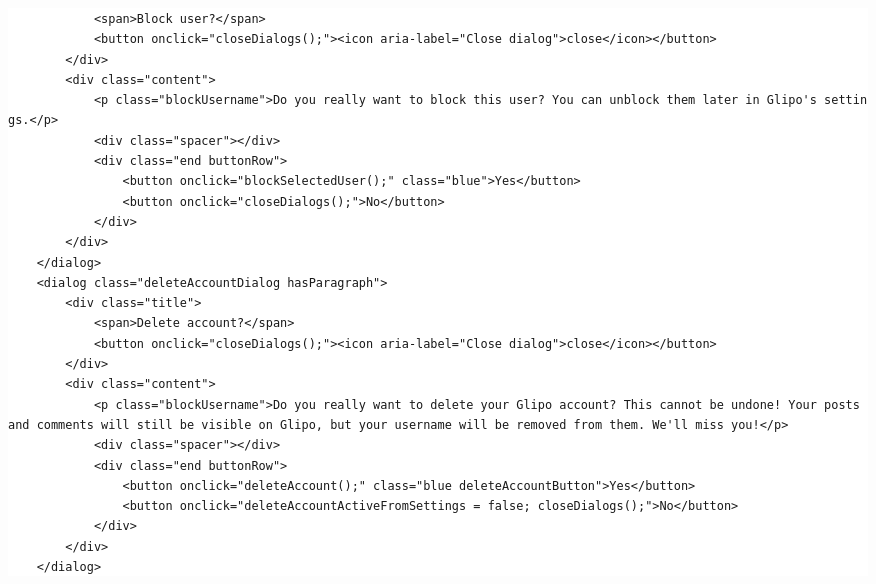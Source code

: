                 <span>Block user?</span>
                <button onclick="closeDialogs();"><icon aria-label="Close dialog">close</icon></button>
            </div>
            <div class="content">
                <p class="blockUsername">Do you really want to block this user? You can unblock them later in Glipo's settings.</p>
                <div class="spacer"></div>
                <div class="end buttonRow">
                    <button onclick="blockSelectedUser();" class="blue">Yes</button>
                    <button onclick="closeDialogs();">No</button>
                </div>
            </div>
        </dialog>
        <dialog class="deleteAccountDialog hasParagraph">
            <div class="title">
                <span>Delete account?</span>
                <button onclick="closeDialogs();"><icon aria-label="Close dialog">close</icon></button>
            </div>
            <div class="content">
                <p class="blockUsername">Do you really want to delete your Glipo account? This cannot be undone! Your posts and comments will still be visible on Glipo, but your username will be removed from them. We'll miss you!</p>
                <div class="spacer"></div>
                <div class="end buttonRow">
                    <button onclick="deleteAccount();" class="blue deleteAccountButton">Yes</button>
                    <button onclick="deleteAccountActiveFromSettings = false; closeDialogs();">No</button>
                </div>
            </div>
        </dialog>
    
</body></html>